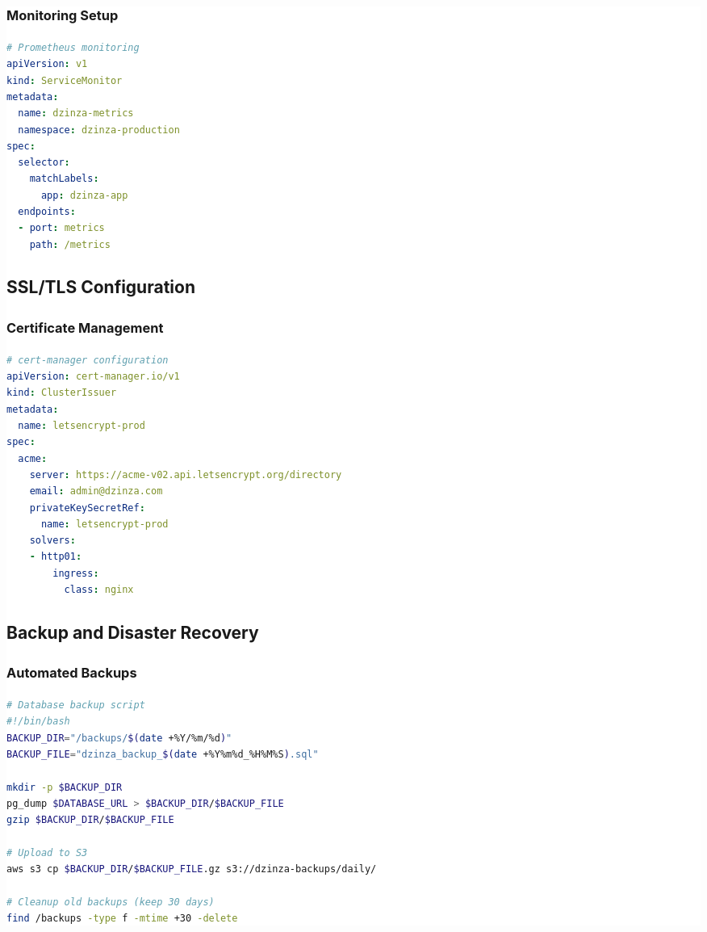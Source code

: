 ### Monitoring Setup

```yaml
# Prometheus monitoring
apiVersion: v1
kind: ServiceMonitor
metadata:
  name: dzinza-metrics
  namespace: dzinza-production
spec:
  selector:
    matchLabels:
      app: dzinza-app
  endpoints:
  - port: metrics
    path: /metrics
```

## SSL/TLS Configuration

### Certificate Management

```yaml
# cert-manager configuration
apiVersion: cert-manager.io/v1
kind: ClusterIssuer
metadata:
  name: letsencrypt-prod
spec:
  acme:
    server: https://acme-v02.api.letsencrypt.org/directory
    email: admin@dzinza.com
    privateKeySecretRef:
      name: letsencrypt-prod
    solvers:
    - http01:
        ingress:
          class: nginx
```

## Backup and Disaster Recovery

### Automated Backups

```bash
# Database backup script
#!/bin/bash
BACKUP_DIR="/backups/$(date +%Y/%m/%d)"
BACKUP_FILE="dzinza_backup_$(date +%Y%m%d_%H%M%S).sql"

mkdir -p $BACKUP_DIR
pg_dump $DATABASE_URL > $BACKUP_DIR/$BACKUP_FILE
gzip $BACKUP_DIR/$BACKUP_FILE

# Upload to S3
aws s3 cp $BACKUP_DIR/$BACKUP_FILE.gz s3://dzinza-backups/daily/

# Cleanup old backups (keep 30 days)
find /backups -type f -mtime +30 -delete
```
